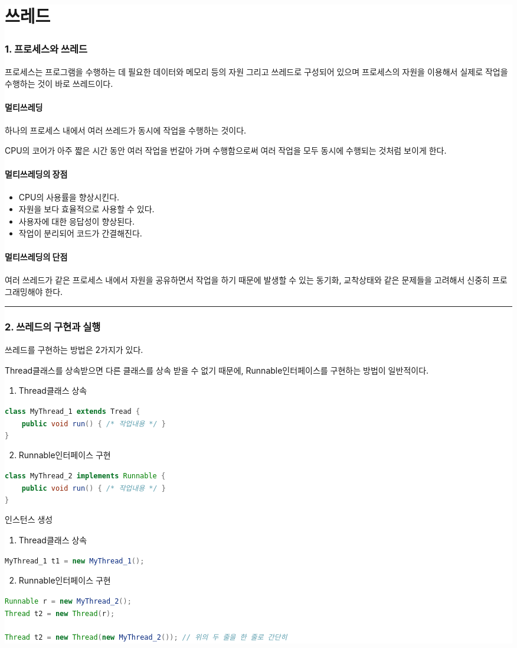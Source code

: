 # 쓰레드

### 1. 프로세스와 쓰레드 <a href="#1" id="1"></a>

프로세스는 프로그램을 수행하는 데 필요한 데이터와 메모리 등의 자원 그리고 쓰레드로 구성되어 있으며 프로세스의 자원을 이용해서 실제로 작업을 수행하는 것이 바로 쓰레드이다.

#### 멀티쓰레딩 <a href="#undefined" id="undefined"></a>

하나의 프로세스 내에서 여러 쓰레드가 동시에 작업을 수행하는 것이다.

CPU의 코어가 아주 짧은 시간 동안 여러 작업을 번갈아 가며 수행함으로써 여러 작업을 모두 동시에 수행되는 것처럼 보이게 한다.

#### 멀티쓰레딩의 장점 <a href="#undefined" id="undefined"></a>

* CPU의 사용률을 향상시킨다.
* 자원을 보다 효율적으로 사용할 수 있다.
* 사용자에 대한 응답성이 향상된다.
* 작업이 분리되어 코드가 간결해진다.

#### 멀티쓰레딩의 단점 <a href="#undefined" id="undefined"></a>

여러 쓰레드가 같은 프로세스 내에서 자원을 공유하면서 작업을 하기 때문에 발생할 수 있는 동기화, 교착상태와 같은 문제들을 고려해서 신중히 프로그래밍해야 한다.

***

### 2. 쓰레드의 구현과 실행 <a href="#2" id="2"></a>

쓰레드를 구현하는 방법은 2가지가 있다.

Thread클래스를 상속받으면 다른 클래스를 상속 받을 수 없기 때문에, Runnable인터페이스를 구현하는 방법이 일반적이다.

1. Thread클래스 상속

```java
class MyThread_1 extends Tread {
	public void run() { /* 작업내용 */ }
}
```

2. Runnable인터페이스 구현

```java
class MyThread_2 implements Runnable {
	public void run() { /* 작업내용 */ }
}
```

인스턴스 생성

1. Thread클래스 상속

```java
MyThread_1 t1 = new MyThread_1();
```

2. Runnable인터페이스 구현

```java
Runnable r = new MyThread_2();
Thread t2 = new Thread(r);

Thread t2 = new Thread(new MyThread_2()); // 위의 두 줄을 한 줄로 간단히
```
